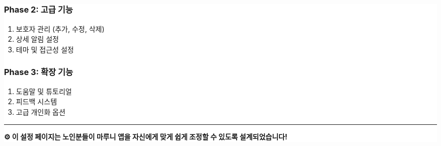 ### **Phase 2: 고급 기능**
1. 보호자 관리 (추가, 수정, 삭제)
2. 상세 알림 설정
3. 테마 및 접근성 설정

### **Phase 3: 확장 기능**
1. 도움말 및 튜토리얼
2. 피드백 시스템
3. 고급 개인화 옵션

---

**⚙️ 이 설정 페이지는 노인분들이 마루니 앱을 자신에게 맞게 쉽게 조정할 수 있도록 설계되었습니다!**